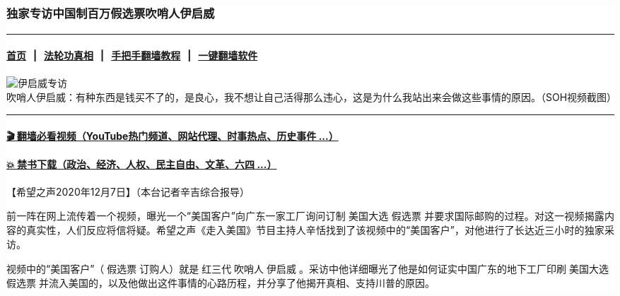 ### 独家专访中国制百万假选票吹哨人伊启威
------------------------

#### [首页](https://github.com/gfw-breaker/banned-news3/blob/master/README.md) &nbsp;&nbsp;|&nbsp;&nbsp; [法轮功真相](https://github.com/begood0513/basic/blob/master/README.md)  &nbsp;&nbsp;|&nbsp;&nbsp; [手把手翻墙教程](https://github.com/gfw-breaker/guides/wiki)  &nbsp;&nbsp;|&nbsp;&nbsp; [一键翻墙软件](https://github.com/gfw-breaker/nogfw/blob/master/README.md)  



<div><img alt="伊启威专访" src="https://img.soundofhope.org/2020-12/1607377818929.jpg"/>
<br/><figcaption class="caption">
 吹哨人伊启威：有种东西是钱买不了的，是良心，我不想让自己活得那么违心，这是为什么我站出来会做这些事情的原因。（SOH视频截图）
</figcaption></div><hr/>

#### [ 🎬  翻墙必看视频（YouTube热门频道、网站代理、时事热点、历史事件 ...）](https://github.com/gfw-breaker/links/blob/master/banned.md)

#### [ 💥  禁书下载（政治、经济、人权、民主自由、文革、六四 ...）](https://github.com/gfw-breaker/books/blob/master/README.md)

<div><div class="Content__Wrapper sc-1bvya0-0 grZQxZ">
 <p class="meta-top">
  <span class="meta">
   【希望之声2020年12月7日】（本台记者辛吉综合报导）
  </span>
 </p>
 <p style="text-align:justify">
  前一阵在网上流传着一个视频，曝光一个“美国客户”向广东一家工厂询问订制
  <ok href="/term/3741">
   美国大选
  </ok>
  <ok href="/term/421501">
   假选票
  </ok>
  并要求国际邮购的过程。对这一视频揭露内容的真实性，人们反应将信将疑。希望之声《走入美国》节目主持人辛恬找到了该视频中的“美国客户”，对他进行了长达近三小时的独家采访。
 </p>
 <p>
  视频中的“美国客户”（
  <ok href="/term/421501">
   假选票
  </ok>
  订购人）就是
  <ok href="/term/11846">
   红三代
  </ok>
  <ok href="/term/227176">
   吹哨人
  </ok>
  <ok href="/term/434731">
   伊启威
  </ok>
  。采访中他详细曝光了他是如何证实中国广东的地下工厂印刷
  <ok href="/term/3741">
   美国大选
  </ok>
  <ok href="/term/421501">
   假选票
  </ok>
  并流入美国的，以及他做出这件事情的心路历程，并分享了他揭开真相、支持川普的原因。
 </p>
 <h2>